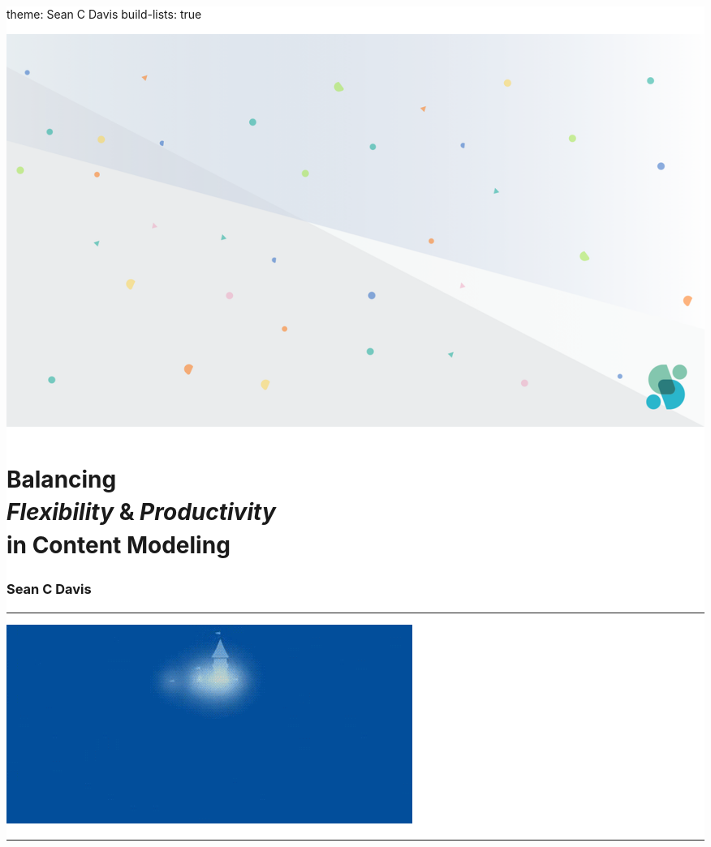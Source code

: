 theme: Sean C Davis
build-lists: true

![original](../../themes/seancdavis/backgrounds/bg-shapes-logo.png)

# Balancing<br>_Flexibility_ & _Productivity_<br>in Content Modeling

### Sean C Davis

---

![](images/disney-intro.gif)

---